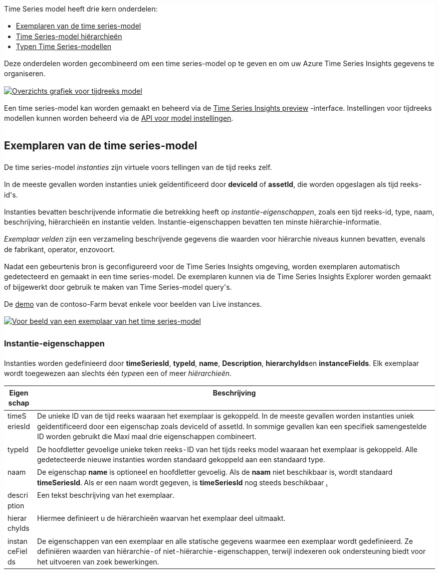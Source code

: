 Time Series model heeft drie kern onderdelen:

* [Exemplaren van de time series-model](#time-series-model-instances)
* [Time Series-model hiërarchieën](#time-series-model-hierarchies)
* [Typen Time Series-modellen](#time-series-model-types)

Deze onderdelen worden gecombineerd om een time series-model op te geven en om uw Azure Time Series Insights gegevens te organiseren.

[![Overzichts grafiek voor tijdreeks model](media/v2-update-tsm/time-series-model-overview.png)](media/v2-update-tsm/time-series-model-overview.png#lightbox)

Een time series-model kan worden gemaakt en beheerd via de [Time Series Insights preview](time-series-insights-update-how-to-tsm.md) -interface. Instellingen voor tijdreeks modellen kunnen worden beheerd via de [API voor model instellingen](https://docs.microsoft.com/rest/api/time-series-insights/preview-model#model-settings-api).

## <a name="time-series-model-instances"></a>Exemplaren van de time series-model

De time series-model *instanties* zijn virtuele voors tellingen van de tijd reeks zelf.

In de meeste gevallen worden instanties uniek geïdentificeerd door **deviceId** of **assetId**, die worden opgeslagen als tijd reeks-id's.

Instanties bevatten beschrijvende informatie die betrekking heeft op *instantie-eigenschappen*, zoals een tijd reeks-id, type, naam, beschrijving, hiërarchieën en instantie velden. Instantie-eigenschappen bevatten ten minste hiërarchie-informatie.

*Exemplaar velden* zijn een verzameling beschrijvende gegevens die waarden voor hiërarchie niveaus kunnen bevatten, evenals de fabrikant, operator, enzovoort.

Nadat een gebeurtenis bron is geconfigureerd voor de Time Series Insights omgeving, worden exemplaren automatisch gedetecteerd en gemaakt in een time series-model. De exemplaren kunnen via de Time Series Insights Explorer worden gemaakt of bijgewerkt door gebruik te maken van Time Series-model query's.

De [demo](https://insights.timeseries.azure.com/preview/samples) van de contoso-Farm bevat enkele voor beelden van Live instances.

[![Voor beeld van een exemplaar van het time series-model](media/v2-update-tsm/time-series-model-instance.png)](media/v2-update-tsm/time-series-model-instance.png#lightbox)

### <a name="instance-properties"></a>Instantie-eigenschappen

Instanties worden gedefinieerd door **timeSeriesId**, **typeId**, **name**, **Description**, **hierarchyIds**en **instanceFields**. Elk exemplaar wordt toegewezen aan slechts één *type*en een of meer *hiërarchieën*.

| Eigenschap | Beschrijving |
| --- | ---|
| timeSeriesId | De unieke ID van de tijd reeks waaraan het exemplaar is gekoppeld. In de meeste gevallen worden instanties uniek geïdentificeerd door een eigenschap zoals deviceId of assetId. In sommige gevallen kan een specifiek samengestelde ID worden gebruikt die Maxi maal drie eigenschappen combineert. |
| typeId | De hoofdletter gevoelige unieke teken reeks-ID van het tijds reeks model waaraan het exemplaar is gekoppeld. Alle gedetecteerde nieuwe instanties worden standaard gekoppeld aan een standaard type.
| naam | De eigenschap **name** is optioneel en hoofdletter gevoelig. Als de **naam** niet beschikbaar is, wordt standaard **timeSeriesId**. Als er een naam wordt gegeven, is **timeSeriesId** nog steeds beschikbaar [.](time-series-insights-update-explorer.md#4-time-series-well) |
| description | Een tekst beschrijving van het exemplaar. |
| hierarchyIds | Hiermee definieert u de hiërarchieën waarvan het exemplaar deel uitmaakt. |
| instanceFields | De eigenschappen van een exemplaar en alle statische gegevens waarmee een exemplaar wordt gedefinieerd. Ze definiëren waarden van hiërarchie-of niet-hiërarchie-eigenschappen, terwijl indexeren ook ondersteuning biedt voor het uitvoeren van zoek bewerkingen. |
